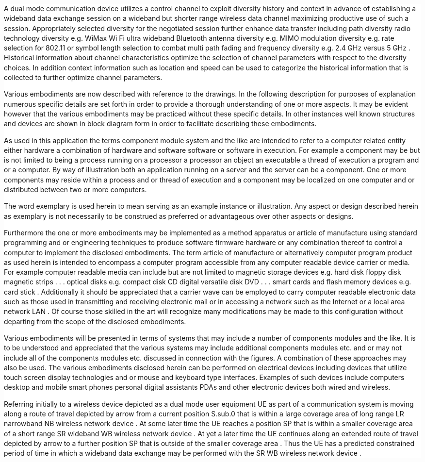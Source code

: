 A dual mode communication device utilizes a control channel to exploit diversity history and context in advance of establishing a wideband data exchange session on a wideband but shorter range wireless data channel maximizing productive use of such a session. Appropriately selected diversity for the negotiated session further enhance data transfer including path diversity radio technology diversity e.g. WiMax Wi Fi ultra wideband Bluetooth antenna diversity e.g. MIMO modulation diversity e.g. rate selection for 802.11 or symbol length selection to combat multi path fading and frequency diversity e.g. 2.4 GHz versus 5 GHz . Historical information about channel characteristics optimize the selection of channel parameters with respect to the diversity choices. In addition context information such as location and speed can be used to categorize the historical information that is collected to further optimize channel parameters.

Various embodiments are now described with reference to the drawings. In the following description for purposes of explanation numerous specific details are set forth in order to provide a thorough understanding of one or more aspects. It may be evident however that the various embodiments may be practiced without these specific details. In other instances well known structures and devices are shown in block diagram form in order to facilitate describing these embodiments.

As used in this application the terms component module system and the like are intended to refer to a computer related entity either hardware a combination of hardware and software software or software in execution. For example a component may be but is not limited to being a process running on a processor a processor an object an executable a thread of execution a program and or a computer. By way of illustration both an application running on a server and the server can be a component. One or more components may reside within a process and or thread of execution and a component may be localized on one computer and or distributed between two or more computers.

The word exemplary is used herein to mean serving as an example instance or illustration. Any aspect or design described herein as exemplary is not necessarily to be construed as preferred or advantageous over other aspects or designs.

Furthermore the one or more embodiments may be implemented as a method apparatus or article of manufacture using standard programming and or engineering techniques to produce software firmware hardware or any combination thereof to control a computer to implement the disclosed embodiments. The term article of manufacture or alternatively computer program product as used herein is intended to encompass a computer program accessible from any computer readable device carrier or media. For example computer readable media can include but are not limited to magnetic storage devices e.g. hard disk floppy disk magnetic strips . . . optical disks e.g. compact disk CD digital versatile disk DVD . . . smart cards and flash memory devices e.g. card stick . Additionally it should be appreciated that a carrier wave can be employed to carry computer readable electronic data such as those used in transmitting and receiving electronic mail or in accessing a network such as the Internet or a local area network LAN . Of course those skilled in the art will recognize many modifications may be made to this configuration without departing from the scope of the disclosed embodiments.

Various embodiments will be presented in terms of systems that may include a number of components modules and the like. It is to be understood and appreciated that the various systems may include additional components modules etc. and or may not include all of the components modules etc. discussed in connection with the figures. A combination of these approaches may also be used. The various embodiments disclosed herein can be performed on electrical devices including devices that utilize touch screen display technologies and or mouse and keyboard type interfaces. Examples of such devices include computers desktop and mobile smart phones personal digital assistants PDAs and other electronic devices both wired and wireless.

Referring initially to a wireless device depicted as a dual mode user equipment UE as part of a communication system is moving along a route of travel depicted by arrow from a current position S.sub.0 that is within a large coverage area of long range LR narrowband NB wireless network device . At some later time the UE reaches a position SP that is within a smaller coverage area of a short range SR wideband WB wireless network device . At yet a later time the UE continues along an extended route of travel depicted by arrow to a further position SP that is outside of the smaller coverage area . Thus the UE has a predicted constrained period of time in which a wideband data exchange may be performed with the SR WB wireless network device .
